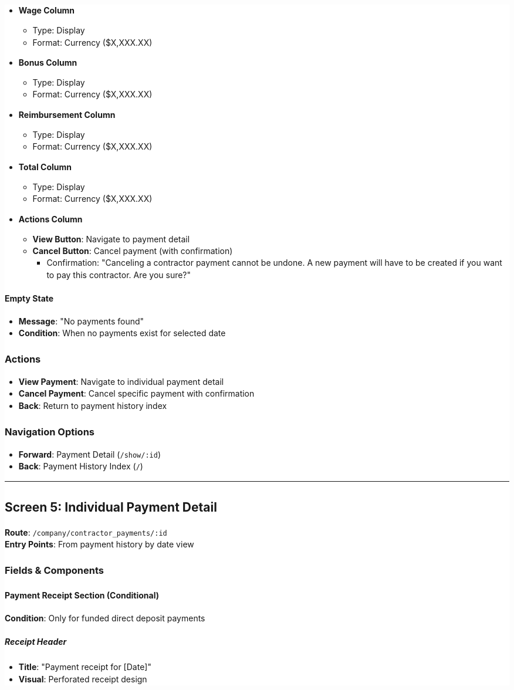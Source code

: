 - **Wage Column**
  - Type: Display
  - Format: Currency ($X,XXX.XX)

- **Bonus Column**
  - Type: Display
  - Format: Currency ($X,XXX.XX)

- **Reimbursement Column**
  - Type: Display
  - Format: Currency ($X,XXX.XX)

- **Total Column**
  - Type: Display
  - Format: Currency ($X,XXX.XX)

- **Actions Column**
  - **View Button**: Navigate to payment detail
  - **Cancel Button**: Cancel payment (with confirmation)
    - Confirmation: "Canceling a contractor payment cannot be undone. A new payment will have to be
      created if you want to pay this contractor. Are you sure?"

#### Empty State

- **Message**: "No payments found"
- **Condition**: When no payments exist for selected date

### Actions

- **View Payment**: Navigate to individual payment detail
- **Cancel Payment**: Cancel specific payment with confirmation
- **Back**: Return to payment history index

### Navigation Options

- **Forward**: Payment Detail (`/show/:id`)
- **Back**: Payment History Index (`/`)

---

## Screen 5: Individual Payment Detail

**Route**: `/company/contractor_payments/:id`  
**Entry Points**: From payment history by date view

### Fields & Components

#### Payment Receipt Section (Conditional)

**Condition**: Only for funded direct deposit payments

##### Receipt Header

- **Title**: "Payment receipt for [Date]"
- **Visual**: Perforated receipt design
